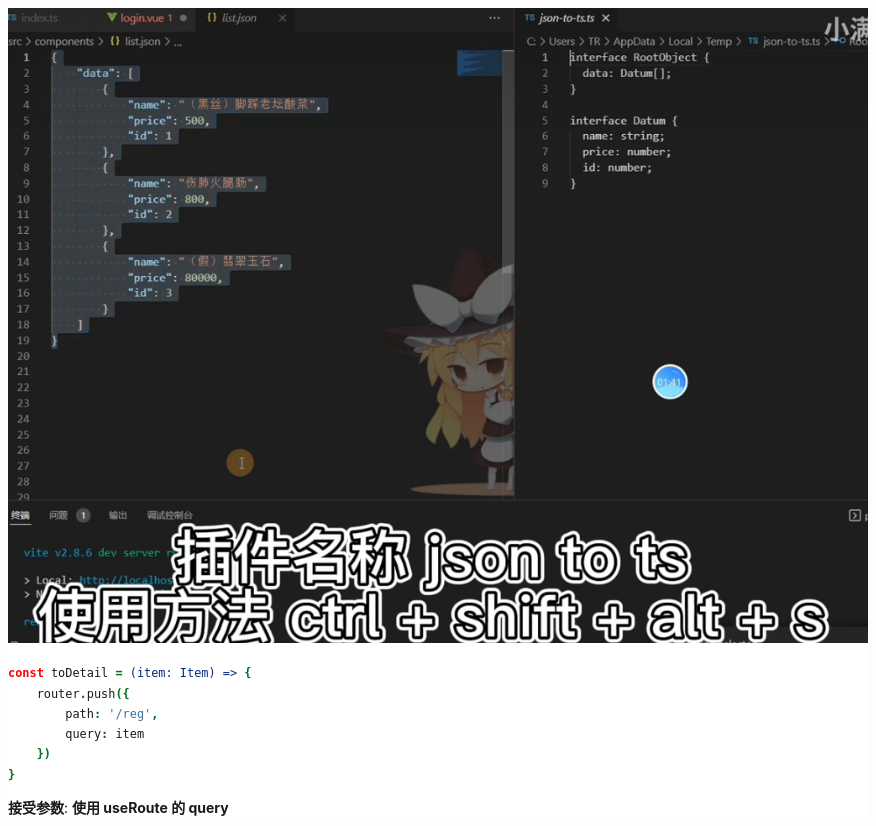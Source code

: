 ![image-20220731164036284](img/image-20220731164036284.png)

```coffeescript
const toDetail = (item: Item) => {
    router.push({
        path: '/reg',
        query: item
    })
}
```

**接受参数**: **使用 useRoute 的 query**
